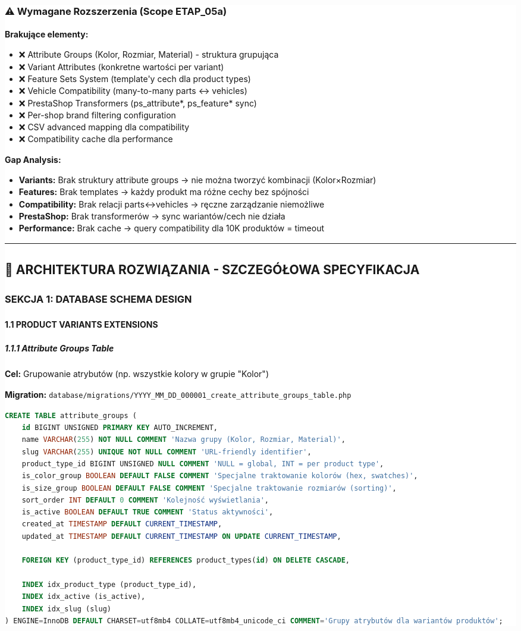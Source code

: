 ### ⚠️ Wymagane Rozszerzenia (Scope ETAP_05a)

**Brakujące elementy:**
- ❌ Attribute Groups (Kolor, Rozmiar, Material) - struktura grupująca
- ❌ Variant Attributes (konkretne wartości per variant)
- ❌ Feature Sets System (template'y cech dla product types)
- ❌ Vehicle Compatibility (many-to-many parts ↔ vehicles)
- ❌ PrestaShop Transformers (ps_attribute*, ps_feature* sync)
- ❌ Per-shop brand filtering configuration
- ❌ CSV advanced mapping dla compatibility
- ❌ Compatibility cache dla performance

**Gap Analysis:**
- **Variants:** Brak struktury attribute groups → nie można tworzyć kombinacji (Kolor×Rozmiar)
- **Features:** Brak templates → każdy produkt ma różne cechy bez spójności
- **Compatibility:** Brak relacji parts↔vehicles → ręczne zarządzanie niemożliwe
- **PrestaShop:** Brak transformerów → sync wariantów/cech nie działa
- **Performance:** Brak cache → query compatibility dla 10K produktów = timeout

---

## 📐 ARCHITEKTURA ROZWIĄZANIA - SZCZEGÓŁOWA SPECYFIKACJA

### **SEKCJA 1: DATABASE SCHEMA DESIGN**

#### **1.1 PRODUCT VARIANTS EXTENSIONS**

##### **1.1.1 Attribute Groups Table**

**Cel:** Grupowanie atrybutów (np. wszystkie kolory w grupie "Kolor")

**Migration:** `database/migrations/YYYY_MM_DD_000001_create_attribute_groups_table.php`

```sql
CREATE TABLE attribute_groups (
    id BIGINT UNSIGNED PRIMARY KEY AUTO_INCREMENT,
    name VARCHAR(255) NOT NULL COMMENT 'Nazwa grupy (Kolor, Rozmiar, Material)',
    slug VARCHAR(255) UNIQUE NOT NULL COMMENT 'URL-friendly identifier',
    product_type_id BIGINT UNSIGNED NULL COMMENT 'NULL = global, INT = per product type',
    is_color_group BOOLEAN DEFAULT FALSE COMMENT 'Specjalne traktowanie kolorów (hex, swatches)',
    is_size_group BOOLEAN DEFAULT FALSE COMMENT 'Specjalne traktowanie rozmiarów (sorting)',
    sort_order INT DEFAULT 0 COMMENT 'Kolejność wyświetlania',
    is_active BOOLEAN DEFAULT TRUE COMMENT 'Status aktywności',
    created_at TIMESTAMP DEFAULT CURRENT_TIMESTAMP,
    updated_at TIMESTAMP DEFAULT CURRENT_TIMESTAMP ON UPDATE CURRENT_TIMESTAMP,

    FOREIGN KEY (product_type_id) REFERENCES product_types(id) ON DELETE CASCADE,

    INDEX idx_product_type (product_type_id),
    INDEX idx_active (is_active),
    INDEX idx_slug (slug)
) ENGINE=InnoDB DEFAULT CHARSET=utf8mb4 COLLATE=utf8mb4_unicode_ci COMMENT='Grupy atrybutów dla wariantów produktów';
```
